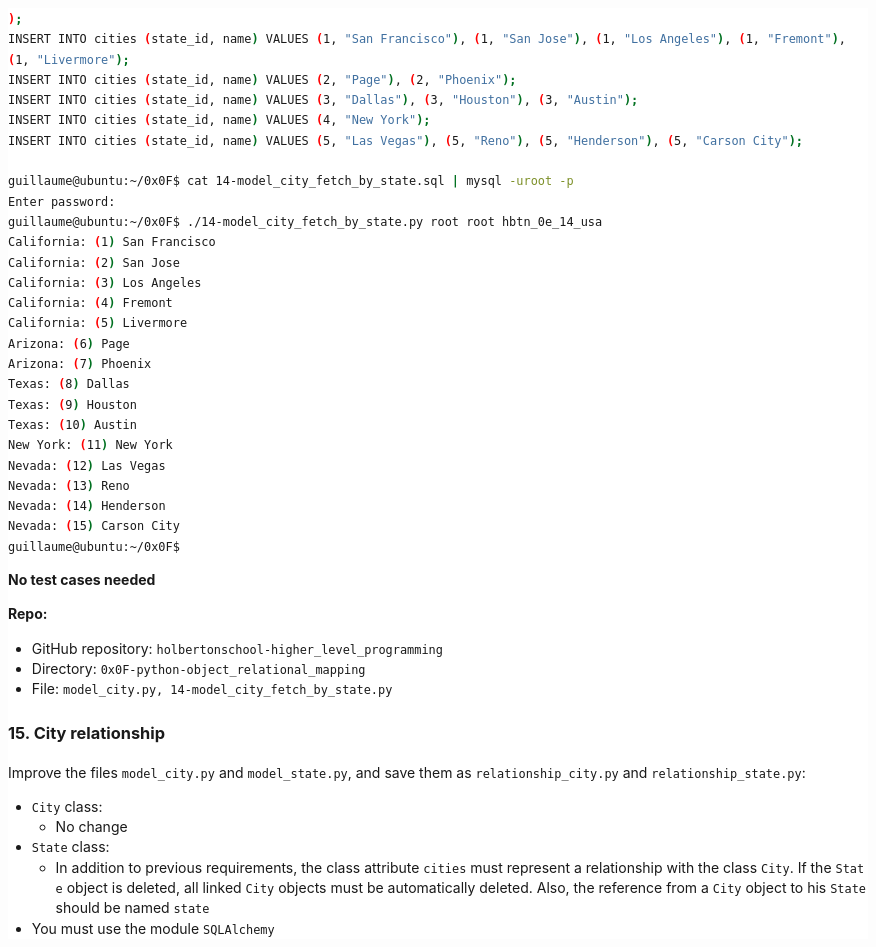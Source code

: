 ```bash
);
INSERT INTO cities (state_id, name) VALUES (1, "San Francisco"), (1, "San Jose"), (1, "Los Angeles"), (1, "Fremont"), (1, "Livermore");
INSERT INTO cities (state_id, name) VALUES (2, "Page"), (2, "Phoenix");
INSERT INTO cities (state_id, name) VALUES (3, "Dallas"), (3, "Houston"), (3, "Austin");
INSERT INTO cities (state_id, name) VALUES (4, "New York");
INSERT INTO cities (state_id, name) VALUES (5, "Las Vegas"), (5, "Reno"), (5, "Henderson"), (5, "Carson City");

guillaume@ubuntu:~/0x0F$ cat 14-model_city_fetch_by_state.sql | mysql -uroot -p
Enter password: 
guillaume@ubuntu:~/0x0F$ ./14-model_city_fetch_by_state.py root root hbtn_0e_14_usa
California: (1) San Francisco
California: (2) San Jose
California: (3) Los Angeles
California: (4) Fremont
California: (5) Livermore
Arizona: (6) Page
Arizona: (7) Phoenix
Texas: (8) Dallas
Texas: (9) Houston
Texas: (10) Austin
New York: (11) New York
Nevada: (12) Las Vegas
Nevada: (13) Reno
Nevada: (14) Henderson
Nevada: (15) Carson City
guillaume@ubuntu:~/0x0F$ 

```

**No test cases needed**

**Repo:**

-   GitHub repository:  `holbertonschool-higher_level_programming`
-   Directory:  `0x0F-python-object_relational_mapping`
-   File:  `model_city.py, 14-model_city_fetch_by_state.py`



### 15. City relationship



Improve the files  `model_city.py`  and  `model_state.py`, and save them as  `relationship_city.py`  and  `relationship_state.py`:

-   `City`  class:
    -   No change
-   `State`  class:
    -   In addition to previous requirements, the class attribute  `cities`  must represent a relationship with the class  `City`. If the  `State`  object is deleted, all linked  `City`  objects must be automatically deleted. Also, the reference from a  `City`  object to his  `State`  should be named  `state`
-   You must use the module  `SQLAlchemy`
